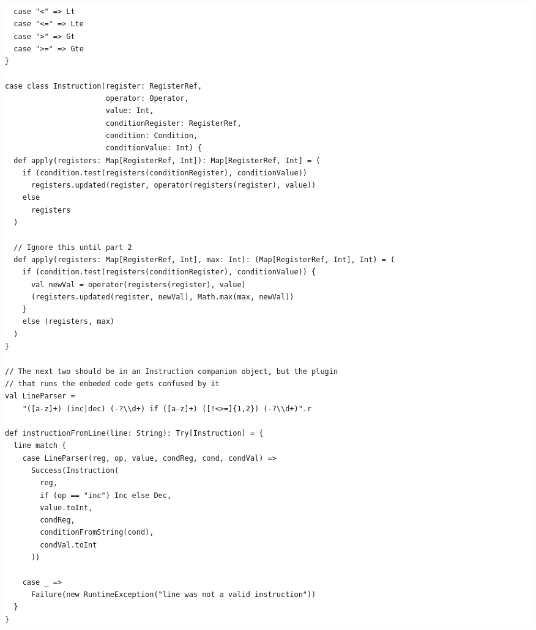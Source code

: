 ```tut:book
  case "<" => Lt
  case "<=" => Lte
  case ">" => Gt
  case ">=" => Gte
}

case class Instruction(register: RegisterRef,
                       operator: Operator,
                       value: Int,
                       conditionRegister: RegisterRef,
                       condition: Condition,
                       conditionValue: Int) {
  def apply(registers: Map[RegisterRef, Int]): Map[RegisterRef, Int] = (
    if (condition.test(registers(conditionRegister), conditionValue))
      registers.updated(register, operator(registers(register), value))
    else
      registers
  )   

  // Ignore this until part 2
  def apply(registers: Map[RegisterRef, Int], max: Int): (Map[RegisterRef, Int], Int) = (
    if (condition.test(registers(conditionRegister), conditionValue)) {
      val newVal = operator(registers(register), value)
      (registers.updated(register, newVal), Math.max(max, newVal))
    }
    else (registers, max)
  )
}

// The next two should be in an Instruction companion object, but the plugin
// that runs the embeded code gets confused by it 
val LineParser =
    "([a-z]+) (inc|dec) (-?\\d+) if ([a-z]+) ([!<>=]{1,2}) (-?\\d+)".r

def instructionFromLine(line: String): Try[Instruction] = {
  line match {
    case LineParser(reg, op, value, condReg, cond, condVal) =>
      Success(Instruction(
        reg,
        if (op == "inc") Inc else Dec,
        value.toInt,
        condReg,
        conditionFromString(cond),
        condVal.toInt
      ))
  
    case _ =>
      Failure(new RuntimeException("line was not a valid instruction"))
  }
}

```
